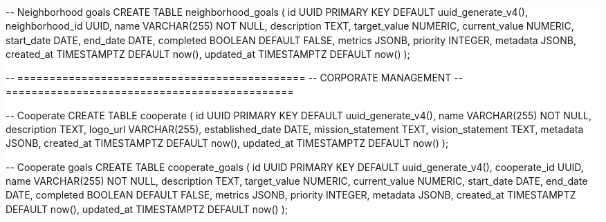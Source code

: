 -- Neighborhood goals
CREATE TABLE neighborhood_goals (
id UUID PRIMARY KEY DEFAULT uuid_generate_v4(),
neighborhood_id UUID,
name VARCHAR(255) NOT NULL,
description TEXT,
target_value NUMERIC,
current_value NUMERIC,
start_date DATE,
end_date DATE,
completed BOOLEAN DEFAULT FALSE,
metrics JSONB,
priority INTEGER,
metadata JSONB,
created_at TIMESTAMPTZ DEFAULT now(),
updated_at TIMESTAMPTZ DEFAULT now()
);

-- =============================================
-- CORPORATE MANAGEMENT
-- =============================================

-- Cooperate
CREATE TABLE cooperate (
id UUID PRIMARY KEY DEFAULT uuid_generate_v4(),
name VARCHAR(255) NOT NULL,
description TEXT,
logo_url VARCHAR(255),
established_date DATE,
mission_statement TEXT,
vision_statement TEXT,
metadata JSONB,
created_at TIMESTAMPTZ DEFAULT now(),
updated_at TIMESTAMPTZ DEFAULT now()
);

-- Cooperate goals
CREATE TABLE cooperate_goals (
id UUID PRIMARY KEY DEFAULT uuid_generate_v4(),
cooperate_id UUID,
name VARCHAR(255) NOT NULL,
description TEXT,
target_value NUMERIC,
current_value NUMERIC,
start_date DATE,
end_date DATE,
completed BOOLEAN DEFAULT FALSE,
metrics JSONB,
priority INTEGER,
metadata JSONB,
created_at TIMESTAMPTZ DEFAULT now(),
updated_at TIMESTAMPTZ DEFAULT now()
);
